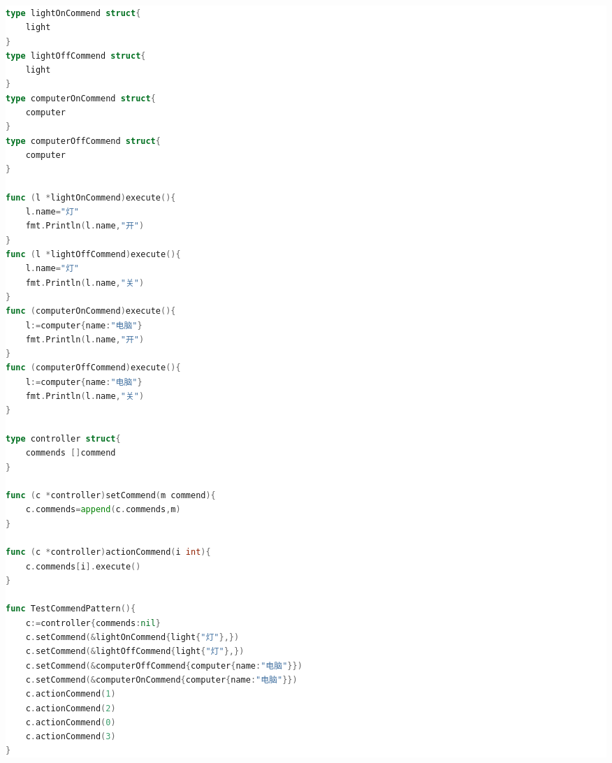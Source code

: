 ```go
type lightOnCommend struct{
	light
}
type lightOffCommend struct{
	light
}
type computerOnCommend struct{
	computer
}
type computerOffCommend struct{
	computer
}

func (l *lightOnCommend)execute(){
	l.name="灯"
	fmt.Println(l.name,"开")
}
func (l *lightOffCommend)execute(){
	l.name="灯"
	fmt.Println(l.name,"关")
}
func (computerOnCommend)execute(){
	l:=computer{name:"电脑"}
	fmt.Println(l.name,"开")
}
func (computerOffCommend)execute(){
	l:=computer{name:"电脑"}
	fmt.Println(l.name,"关")
}

type controller struct{
	commends []commend
}

func (c *controller)setCommend(m commend){
	c.commends=append(c.commends,m)
}

func (c *controller)actionCommend(i int){
	c.commends[i].execute()
}

func TestCommendPattern(){
	c:=controller{commends:nil}
	c.setCommend(&lightOnCommend{light{"灯"},})
	c.setCommend(&lightOffCommend{light{"灯"},})
	c.setCommend(&computerOffCommend{computer{name:"电脑"}})
	c.setCommend(&computerOnCommend{computer{name:"电脑"}})
	c.actionCommend(1)
	c.actionCommend(2)
	c.actionCommend(0)
	c.actionCommend(3)
}

```
